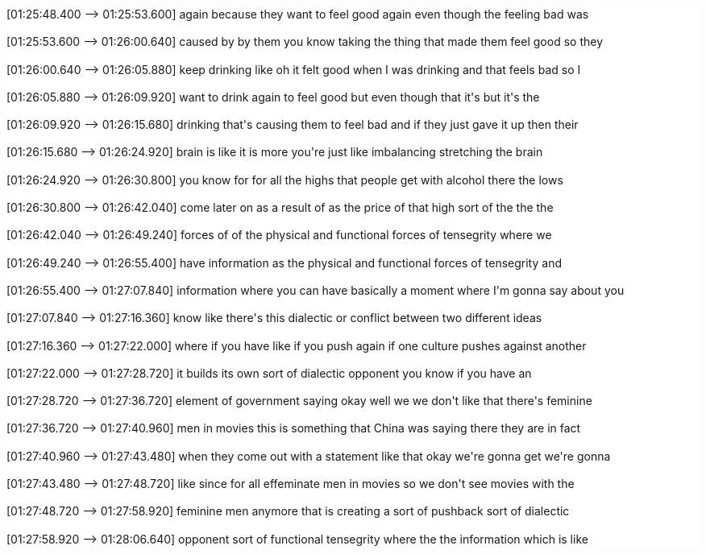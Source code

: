 [01:25:48.400 --> 01:25:53.600]  again because they want to feel good again even though the feeling bad was

[01:25:53.600 --> 01:26:00.640]  caused by by them you know taking the thing that made them feel good so they

[01:26:00.640 --> 01:26:05.880]  keep drinking like oh it felt good when I was drinking and that feels bad so I

[01:26:05.880 --> 01:26:09.920]  want to drink again to feel good but even though that it's but it's the

[01:26:09.920 --> 01:26:15.680]  drinking that's causing them to feel bad and if they just gave it up then their

[01:26:15.680 --> 01:26:24.920]  brain is like it is more you're just like imbalancing stretching the brain

[01:26:24.920 --> 01:26:30.800]  you know for for all the highs that people get with alcohol there the lows

[01:26:30.800 --> 01:26:42.040]  come later on as a result of as the price of that high sort of the the the

[01:26:42.040 --> 01:26:49.240]  forces of of the physical and functional forces of tensegrity where we

[01:26:49.240 --> 01:26:55.400]  have information as the physical and functional forces of tensegrity and

[01:26:55.400 --> 01:27:07.840]  information where you can have basically a moment where I'm gonna say about you

[01:27:07.840 --> 01:27:16.360]  know like there's this dialectic or conflict between two different ideas

[01:27:16.360 --> 01:27:22.000]  where if you have like if you push again if one culture pushes against another

[01:27:22.000 --> 01:27:28.720]  it builds its own sort of dialectic opponent you know if you have an

[01:27:28.720 --> 01:27:36.720]  element of government saying okay well we we don't like that there's feminine

[01:27:36.720 --> 01:27:40.960]  men in movies this is something that China was saying there they are in fact

[01:27:40.960 --> 01:27:43.480]  when they come out with a statement like that okay we're gonna get we're gonna

[01:27:43.480 --> 01:27:48.720]  like since for all effeminate men in movies so we don't see movies with the

[01:27:48.720 --> 01:27:58.920]  feminine men anymore that is creating a sort of pushback sort of dialectic

[01:27:58.920 --> 01:28:06.640]  opponent sort of functional tensegrity where the the information which is like
